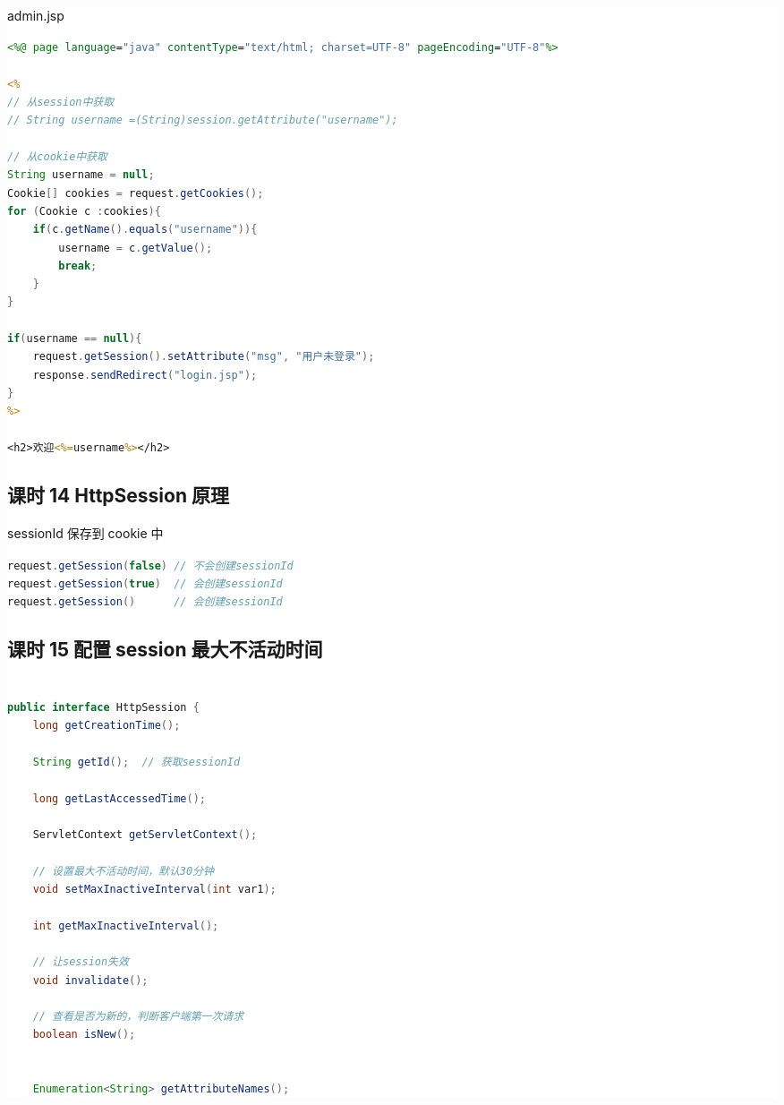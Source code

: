 admin.jsp

```jsp
<%@ page language="java" contentType="text/html; charset=UTF-8" pageEncoding="UTF-8"%>

<%
// 从session中获取
// String username =(String)session.getAttribute("username");

// 从cookie中获取
String username = null;
Cookie[] cookies = request.getCookies();
for (Cookie c :cookies){
    if(c.getName().equals("username")){
        username = c.getValue();
        break;
    }
}

if(username == null){
    request.getSession().setAttribute("msg", "用户未登录");
    response.sendRedirect("login.jsp");
}
%>

<h2>欢迎<%=username%></h2>

```

## 课时 14 HttpSession 原理

sessionId 保存到 cookie 中

```java
request.getSession(false) // 不会创建sessionId
request.getSession(true)  // 会创建sessionId
request.getSession()      // 会创建sessionId
```

## 课时 15 配置 session 最大不活动时间

```java

public interface HttpSession {
    long getCreationTime();

    String getId();  // 获取sessionId

    long getLastAccessedTime();

    ServletContext getServletContext();

    // 设置最大不活动时间，默认30分钟
    void setMaxInactiveInterval(int var1);

    int getMaxInactiveInterval();

    // 让session失效
    void invalidate();

    // 查看是否为新的，判断客户端第一次请求
    boolean isNew();


    Enumeration<String> getAttributeNames();
```